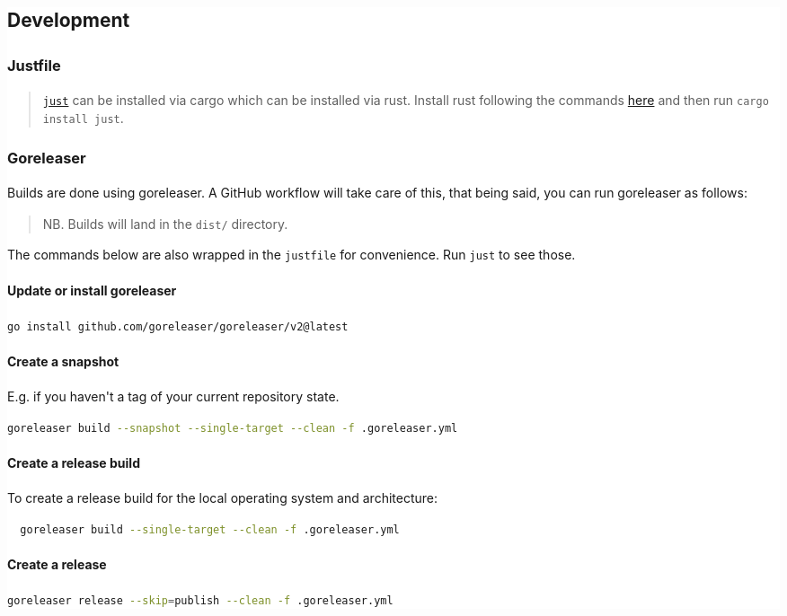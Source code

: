 ## Development

### Justfile

> [`just`][just-1] can be installed via cargo which can be installed via rust.
Install rust following the commands [here][rust-1] and then run
`cargo install just`.

[just-1]: https://github.com/casey/just
[rust-1]: https://doc.rust-lang.org/cargo/getting-started/installation.html

### Goreleaser

Builds are done using goreleaser. A GitHub workflow will take care of this,
that being said, you can run goreleaser as follows:

> NB. Builds will land in the `dist/` directory.

The commands below are also wrapped in the `justfile` for convenience. Run
`just` to see those.

#### Update or install goreleaser

```sh
go install github.com/goreleaser/goreleaser/v2@latest
```

#### Create a snapshot

E.g. if you haven't a tag of your current repository state.

```sh
goreleaser build --snapshot --single-target --clean -f .goreleaser.yml
```

#### Create a release build

To create a release build for the local operating system and architecture:

```sh
  goreleaser build --single-target --clean -f .goreleaser.yml
```

#### Create a release

```sh
goreleaser release --skip=publish --clean -f .goreleaser.yml
```


[config-1]: ./config/gocfl2.toml
[ps-1]: ./data/scripts/
[ocfl-1]: https://ocfl.io/
[ocfl-2]: https://github.com/OCFL/spec/wiki/Implementations#code-libraries-validators-and-other-tools
[ext-1]: https://ocfl.io/1.1/spec/#storage-root-extensions
[ext-2]: https://ocfl.io/1.1/spec/#object-extensions